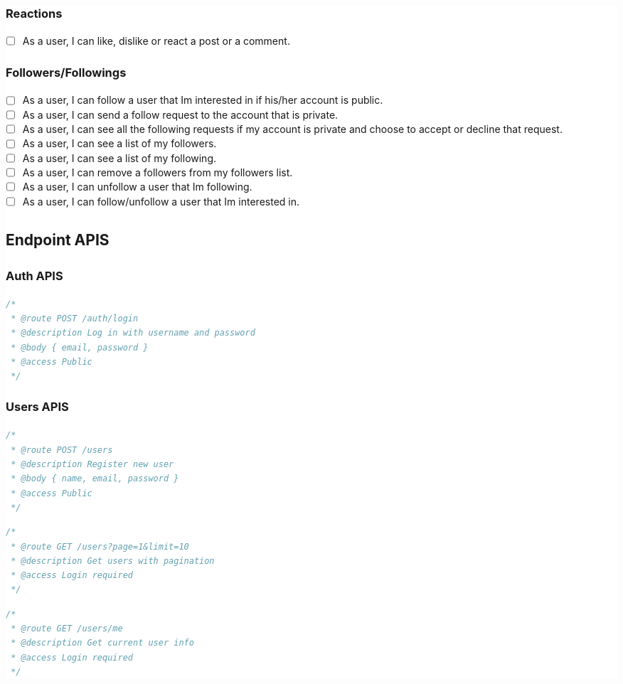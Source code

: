 ### Reactions

- [ ] As a user, I can like, dislike or react a post or a comment.

### Followers/Followings

- [ ] As a user, I can follow a user that Im interested in if his/her account is public.
- [ ] As a user, I can send a follow request to the account that is private.
- [ ] As a user, I can see all the following requests if my account is private and choose to accept or decline that request.
- [ ] As a user, I can see a list of my followers.
- [ ] As a user, I can see a list of my following.
- [ ] As a user, I can remove a followers from my followers list.
- [ ] As a user, I can unfollow a user that Im following.
- [ ] As a user, I can follow/unfollow a user that Im interested in.

## Endpoint APIS

### Auth APIS

```javascript
/*
 * @route POST /auth/login
 * @description Log in with username and password
 * @body { email, password }
 * @access Public
 */
```

### Users APIS

```javascript
/*
 * @route POST /users
 * @description Register new user
 * @body { name, email, password }
 * @access Public
 */
```

```javascript
/*
 * @route GET /users?page=1&limit=10
 * @description Get users with pagination
 * @access Login required
 */
```

```javascript
/*
 * @route GET /users/me
 * @description Get current user info
 * @access Login required
 */
```
